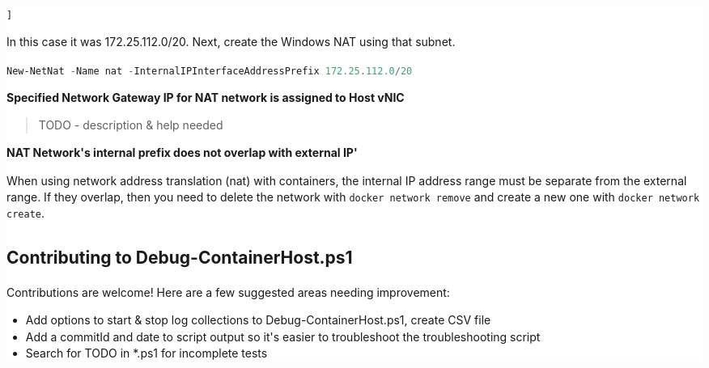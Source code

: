 ```
]
```

In this case it was 172.25.112.0/20. Next, create the Windows NAT using that subnet.

```powershell
New-NetNat -Name nat -InternalIPInterfaceAddressPrefix 172.25.112.0/20 
```

**Specified Network Gateway IP for NAT network is assigned to Host vNIC**

> TODO - description & help needed

**NAT Network's internal prefix does not overlap with external IP'**

When using network address translation (nat) with containers, the internal IP address range must be separate from the external range.
If they overlap, then you need to delete the network with `docker network remove` and create a new one with `docker network create`.

## Contributing to Debug-ContainerHost.ps1
Contributions are welcome! Here are a few suggested areas needing improvement:
- Add options to start & stop log collections to Debug-ContainerHost.ps1, create CSV file
- Add a commitId and date to script output so it's easier to troubleshoot the troubleshooting script
- Search for TODO in *.ps1 for incomplete tests
